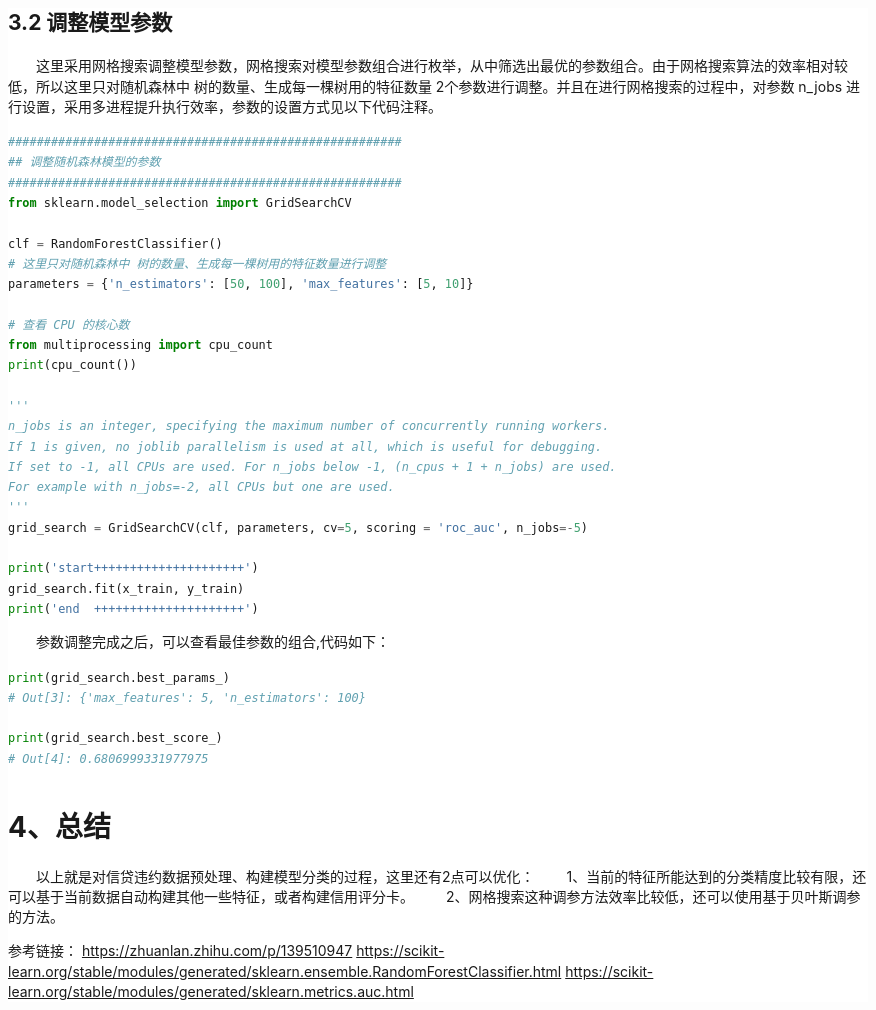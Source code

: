 ## 3.2 调整模型参数
&emsp;&emsp;这里采用网格搜索调整模型参数，网格搜索对模型参数组合进行枚举，从中筛选出最优的参数组合。由于网格搜索算法的效率相对较低，所以这里只对随机森林中 树的数量、生成每一棵树用的特征数量 2个参数进行调整。并且在进行网格搜索的过程中，对参数 n_jobs 进行设置，采用多进程提升执行效率，参数的设置方式见以下代码注释。
```python
#######################################################
## 调整随机森林模型的参数
#######################################################
from sklearn.model_selection import GridSearchCV

clf = RandomForestClassifier()
# 这里只对随机森林中 树的数量、生成每一棵树用的特征数量进行调整
parameters = {'n_estimators': [50, 100], 'max_features': [5, 10]}

# 查看 CPU 的核心数
from multiprocessing import cpu_count
print(cpu_count())

'''
n_jobs is an integer, specifying the maximum number of concurrently running workers. 
If 1 is given, no joblib parallelism is used at all, which is useful for debugging. 
If set to -1, all CPUs are used. For n_jobs below -1, (n_cpus + 1 + n_jobs) are used. 
For example with n_jobs=-2, all CPUs but one are used.
'''
grid_search = GridSearchCV(clf, parameters, cv=5, scoring = 'roc_auc', n_jobs=-5)

print('start+++++++++++++++++++++')
grid_search.fit(x_train, y_train)
print('end  +++++++++++++++++++++')
```

&emsp;&emsp;参数调整完成之后，可以查看最佳参数的组合,代码如下：

```python
print(grid_search.best_params_)
# Out[3]: {'max_features': 5, 'n_estimators': 100}

print(grid_search.best_score_)
# Out[4]: 0.6806999331977975
```

# 4、总结
&emsp;&emsp;以上就是对信贷违约数据预处理、构建模型分类的过程，这里还有2点可以优化：
&emsp;&emsp;1、当前的特征所能达到的分类精度比较有限，还可以基于当前数据自动构建其他一些特征，或者构建信用评分卡。
&emsp;&emsp;2、网格搜索这种调参方法效率比较低，还可以使用基于贝叶斯调参的方法。

参考链接：
https://zhuanlan.zhihu.com/p/139510947
https://scikit-learn.org/stable/modules/generated/sklearn.ensemble.RandomForestClassifier.html
https://scikit-learn.org/stable/modules/generated/sklearn.metrics.auc.html
